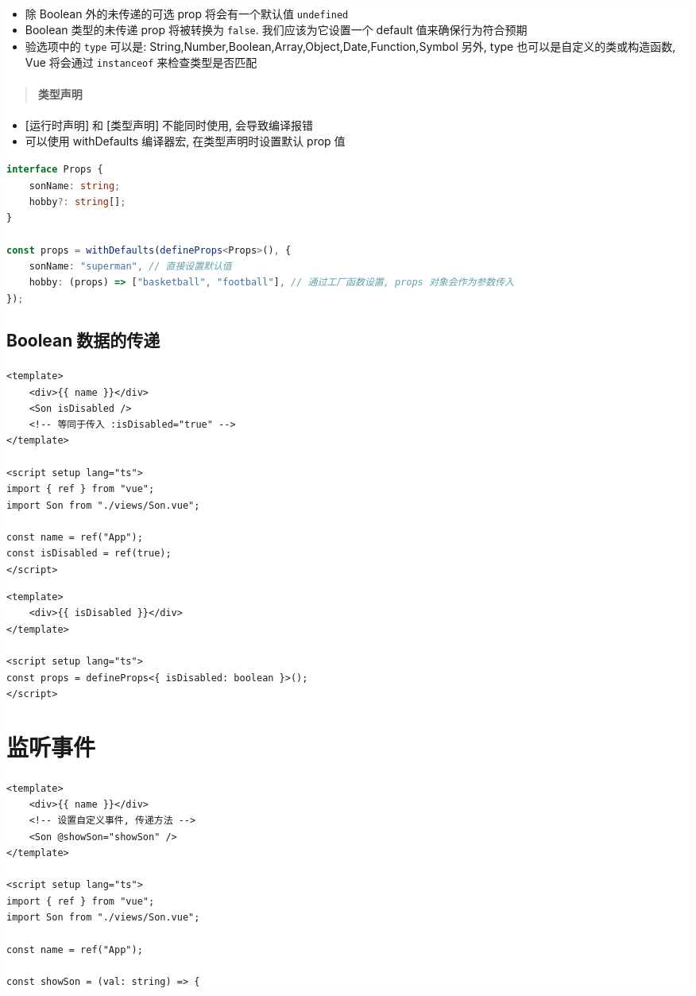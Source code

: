 -   除 Boolean 外的未传递的可选 prop 将会有一个默认值 `undefined`
-   Boolean 类型的未传递 prop 将被转换为 `false`. 我们应该为它设置一个 default 值来确保行为符合预期
-   验选项中的 `type` 可以是: String,Number,Boolean,Array,Object,Date,Function,Symbol
    另外, type 也可以是自定义的类或构造函数, Vue 将会通过 `instanceof` 来检查类型是否匹配

> #### 类型声明

-   [运行时声明] 和 [类型声明] 不能同时使用, 会导致编译报错
-   可以使用 withDefaults 编译器宏, 在类型声明时设置默认 prop 值

```ts
interface Props {
    sonName: string;
    hobby?: string[];
}

const props = withDefaults(defineProps<Props>(), {
    sonName: "superman", // 直接设置默认值
    hobby: (props) => ["basketball", "football"], // 通过工厂函数设置, props 对象会作为参数传入
});
```

## Boolean 数据的传递

```vue
<template>
    <div>{{ name }}</div>
    <Son isDisabled />
    <!-- 等同于传入 :isDisabled="true" -->
</template>

<script setup lang="ts">
import { ref } from "vue";
import Son from "./views/Son.vue";

const name = ref("App");
const isDisabled = ref(true);
</script>
```

```vue
<template>
    <div>{{ isDisabled }}</div>
</template>

<script setup lang="ts">
const props = defineProps<{ isDisabled: boolean }>();
</script>
```

# 监听事件

```vue
<template>
    <div>{{ name }}</div>
    <!-- 设置自定义事件, 传递方法 -->
    <Son @showSon="showSon" />
</template>

<script setup lang="ts">
import { ref } from "vue";
import Son from "./views/Son.vue";

const name = ref("App");

const showSon = (val: string) => {
```